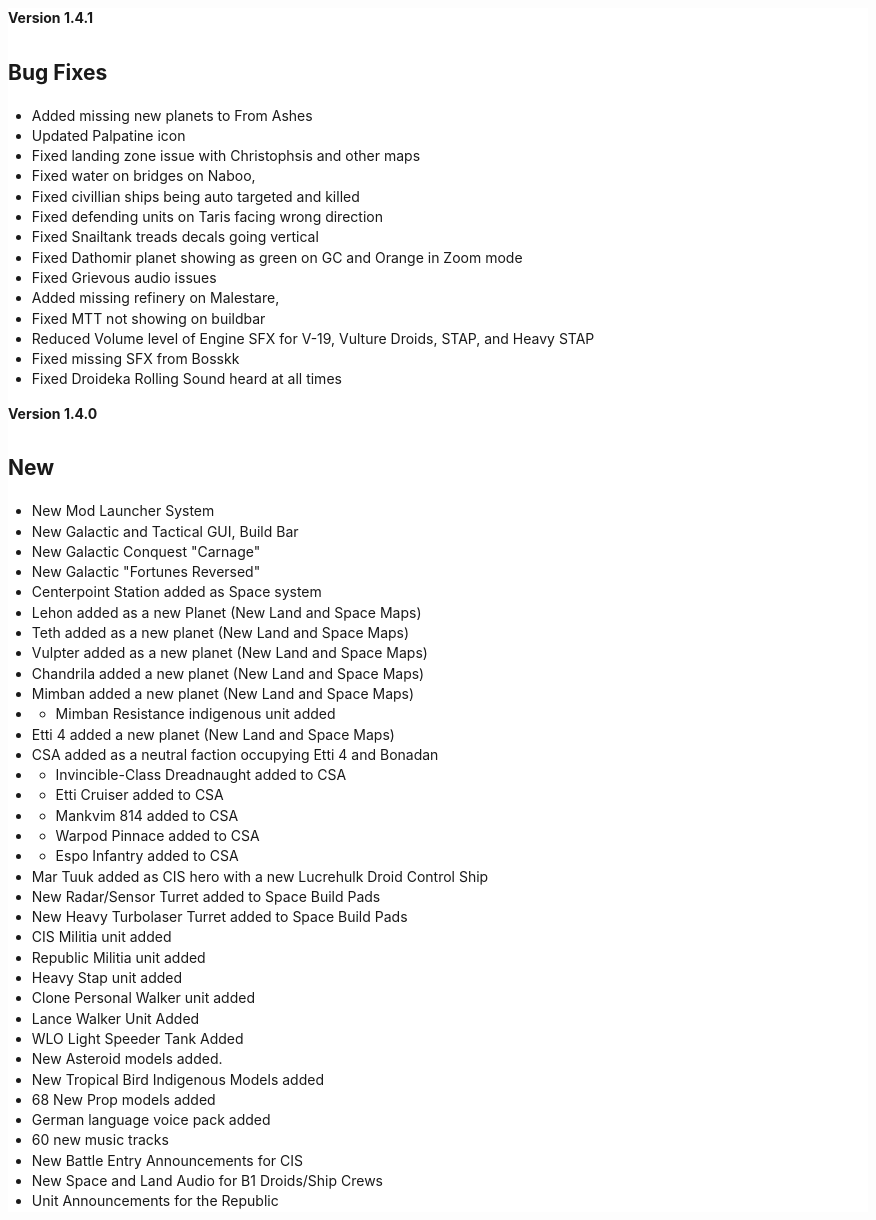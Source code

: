 

**Version 1.4.1**

## Bug Fixes
- Added missing new planets to From Ashes
- Updated Palpatine icon
- Fixed landing zone issue with Christophsis and other maps 
- Fixed water on bridges on Naboo, 
- Fixed civillian ships being auto targeted and killed
- Fixed defending units on Taris facing wrong direction
- Fixed Snailtank treads decals going vertical
- Fixed Dathomir planet showing as green on GC and Orange in Zoom mode
- Fixed Grievous audio issues
- Added missing refinery on Malestare,
- Fixed MTT not showing on buildbar
- Reduced Volume level of Engine SFX for V-19, Vulture Droids, STAP, and Heavy STAP 
- Fixed missing SFX from Bosskk
- Fixed Droideka Rolling Sound heard at all times 

**Version 1.4.0**

## New
- New Mod Launcher System 
- New Galactic and Tactical GUI, Build Bar
- New Galactic Conquest "Carnage" 
- New Galactic "Fortunes Reversed" 
- Centerpoint Station added as Space system
- Lehon added as a new Planet (New Land and Space Maps)
- Teth added as a new planet  (New Land and Space Maps)
- Vulpter added as a new planet  (New Land and Space Maps)
- Chandrila added a new planet  (New Land and Space Maps)
- Mimban added a new planet  (New Land and Space Maps)
- - Mimban Resistance indigenous unit added
- Etti 4 added a new planet  (New Land and Space Maps)
- CSA added as a neutral faction occupying Etti 4 and Bonadan
- - Invincible-Class Dreadnaught added to CSA
- - Etti Cruiser added to CSA
- - Mankvim 814 added to CSA
- - Warpod Pinnace added to CSA
- - Espo Infantry added to CSA
- Mar Tuuk added as CIS hero with a new Lucrehulk Droid Control Ship 
- New Radar/Sensor Turret added to Space Build Pads
- New Heavy Turbolaser Turret added to Space Build Pads
- CIS Militia unit added
- Republic Militia unit added
- Heavy Stap unit added
- Clone Personal Walker unit added
- Lance Walker Unit Added 
- WLO Light Speeder Tank Added
- New Asteroid models added.
- New Tropical Bird Indigenous Models added
- 68 New Prop models added
- German language voice pack added
- 60 new music tracks
- New Battle Entry Announcements for CIS
- New Space and Land Audio for B1 Droids/Ship Crews
- Unit Announcements for the Republic
